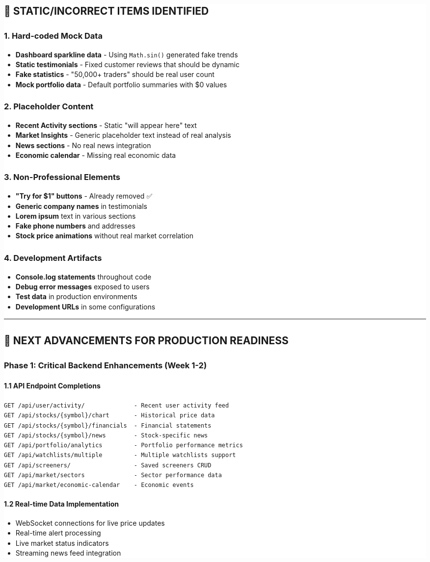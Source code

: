 
## 🚨 STATIC/INCORRECT ITEMS IDENTIFIED

### 1. Hard-coded Mock Data
- **Dashboard sparkline data** - Using `Math.sin()` generated fake trends
- **Static testimonials** - Fixed customer reviews that should be dynamic
- **Fake statistics** - "50,000+ traders" should be real user count
- **Mock portfolio data** - Default portfolio summaries with $0 values

### 2. Placeholder Content
- **Recent Activity sections** - Static "will appear here" text
- **Market Insights** - Generic placeholder text instead of real analysis
- **News sections** - No real news integration
- **Economic calendar** - Missing real economic data

### 3. Non-Professional Elements
- **"Try for $1" buttons** - Already removed ✅
- **Generic company names** in testimonials
- **Lorem ipsum** text in various sections
- **Fake phone numbers** and addresses
- **Stock price animations** without real market correlation

### 4. Development Artifacts
- **Console.log statements** throughout code
- **Debug error messages** exposed to users
- **Test data** in production environments
- **Development URLs** in some configurations

---

## 🎯 NEXT ADVANCEMENTS FOR PRODUCTION READINESS

### Phase 1: Critical Backend Enhancements (Week 1-2)

#### 1.1 API Endpoint Completions
```
GET /api/user/activity/              - Recent user activity feed
GET /api/stocks/{symbol}/chart       - Historical price data
GET /api/stocks/{symbol}/financials  - Financial statements
GET /api/stocks/{symbol}/news        - Stock-specific news
GET /api/portfolio/analytics         - Portfolio performance metrics
GET /api/watchlists/multiple         - Multiple watchlists support
GET /api/screeners/                  - Saved screeners CRUD
GET /api/market/sectors              - Sector performance data
GET /api/market/economic-calendar    - Economic events
```

#### 1.2 Real-time Data Implementation
- WebSocket connections for live price updates
- Real-time alert processing
- Live market status indicators
- Streaming news feed integration
